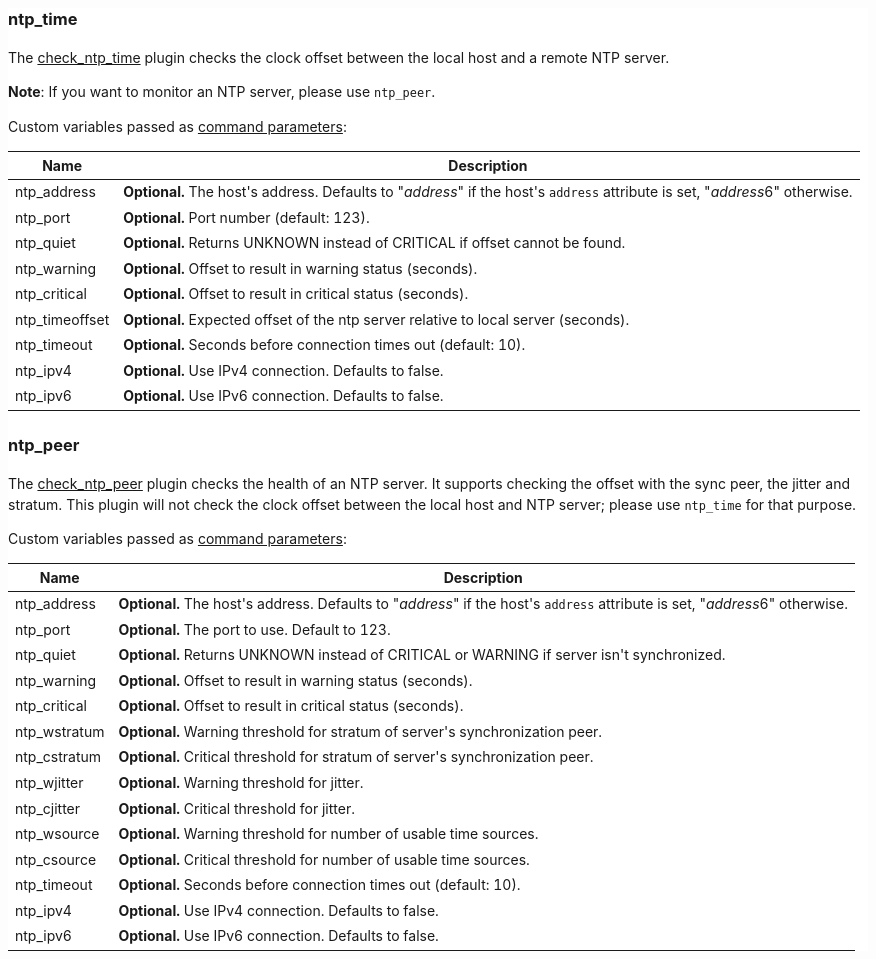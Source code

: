 
### ntp_time <a id="plugin-check-command-ntp-time"></a>

The [check_ntp_time](https://www.monitoring-plugins.org/doc/man/check_ntp_time.html) plugin
checks the clock offset between the local host and a remote NTP server.

**Note**: If you want to monitor an NTP server, please use `ntp_peer`.

Custom variables passed as [command parameters](03-monitoring-basics.md#command-passing-parameters):

Name            | Description
----------------|--------------
ntp_address     | **Optional.** The host's address. Defaults to "$address$" if the host's `address` attribute is set, "$address6$" otherwise.
ntp_port        | **Optional.** Port number (default: 123).
ntp_quiet       | **Optional.** Returns UNKNOWN instead of CRITICAL if offset cannot be found.
ntp_warning     | **Optional.** Offset to result in warning status (seconds).
ntp_critical    | **Optional.** Offset to result in critical status (seconds).
ntp_timeoffset  | **Optional.** Expected offset of the ntp server relative to local server (seconds).
ntp_timeout     | **Optional.** Seconds before connection times out (default: 10).
ntp_ipv4        | **Optional.** Use IPv4 connection. Defaults to false.
ntp_ipv6        | **Optional.** Use IPv6 connection. Defaults to false.


### ntp_peer <a id="plugin-check-command-ntp-peer"></a>

The [check_ntp_peer](https://www.monitoring-plugins.org/doc/man/check_ntp_peer.html) plugin
checks the health of an NTP server. It supports checking the offset with the sync peer, the
jitter and stratum. This plugin will not check the clock offset between the local host and NTP
 server; please use `ntp_time` for that purpose.

Custom variables passed as [command parameters](03-monitoring-basics.md#command-passing-parameters):

Name            | Description
----------------|--------------
ntp_address     | **Optional.** The host's address. Defaults to "$address$" if the host's `address` attribute is set, "$address6$" otherwise.
ntp_port        | **Optional.** The port to use. Default to 123.
ntp_quiet       | **Optional.** Returns UNKNOWN instead of CRITICAL or WARNING if server isn't synchronized.
ntp_warning     | **Optional.** Offset to result in warning status (seconds).
ntp_critical    | **Optional.** Offset to result in critical status (seconds).
ntp_wstratum    | **Optional.** Warning threshold for stratum of server's synchronization peer.
ntp_cstratum    | **Optional.** Critical threshold for stratum of server's synchronization peer.
ntp_wjitter     | **Optional.** Warning threshold for jitter.
ntp_cjitter     | **Optional.** Critical threshold for jitter.
ntp_wsource     | **Optional.** Warning threshold for number of usable time sources.
ntp_csource     | **Optional.** Critical threshold for number of usable time sources.
ntp_timeout     | **Optional.** Seconds before connection times out (default: 10).
ntp_ipv4        | **Optional.** Use IPv4 connection. Defaults to false.
ntp_ipv6        | **Optional.** Use IPv6 connection. Defaults to false.
